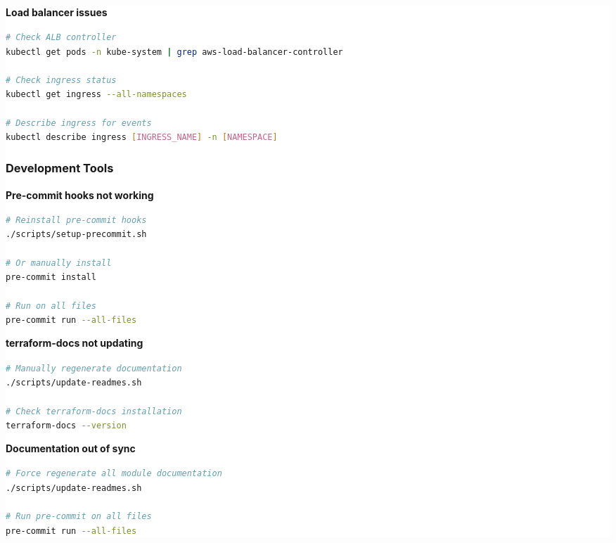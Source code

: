 **Load balancer issues**
```bash
# Check ALB controller
kubectl get pods -n kube-system | grep aws-load-balancer-controller

# Check ingress status
kubectl get ingress --all-namespaces

# Describe ingress for events
kubectl describe ingress [INGRESS_NAME] -n [NAMESPACE]
```

### Development Tools

**Pre-commit hooks not working**
```bash
# Reinstall pre-commit hooks
./scripts/setup-precommit.sh

# Or manually install
pre-commit install

# Run on all files
pre-commit run --all-files
```

**terraform-docs not updating**
```bash
# Manually regenerate documentation
./scripts/update-readmes.sh

# Check terraform-docs installation
terraform-docs --version
```

**Documentation out of sync**
```bash
# Force regenerate all module documentation
./scripts/update-readmes.sh

# Run pre-commit on all files
pre-commit run --all-files
```
